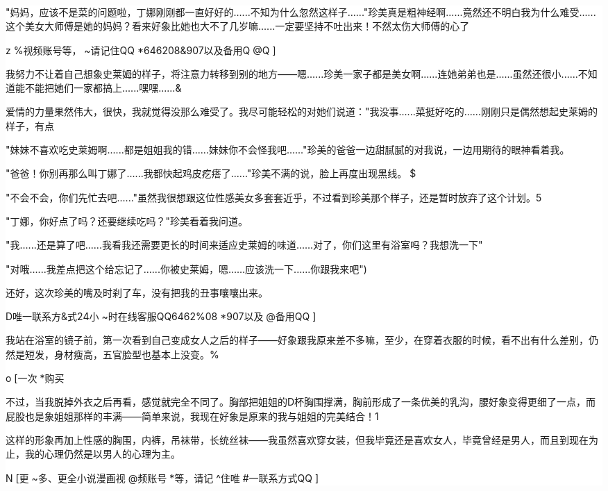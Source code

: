 


"妈妈，应该不是菜的问题啦，丁娜刚刚都一直好好的......不知为什么忽然这样子......"珍美真是粗神经啊......竟然还不明白我为什么难受......这个美女大师傅是她的妈妈？看来好象比她也大不了几岁嘛......一定要坚持不吐出来！不然太伤大师傅的心了



z %视频账号等， ~请记住QQ *646208&907以及备用Q @Q ]



我努力不让着自己想象史莱姆的样子，将注意力转移到别的地方――嗯......珍美一家子都是美女啊......连她弟弟也是......虽然还很小......不知道能不能把她们一家都搞上......嘿嘿......&



爱情的力量果然伟大，很快，我就觉得没那么难受了。我尽可能轻松的对她们说道："我没事......菜挺好吃的......刚刚只是偶然想起史莱姆的样子，有点





"妹妹不喜欢吃史莱姆啊......都是姐姐我的错......妹妹你不会怪我吧......"珍美的爸爸一边甜腻腻的对我说，一边用期待的眼神看着我。



"爸爸！你别再那么叫丁娜了......我都快起鸡皮疙瘩了......"珍美不满的说，脸上再度出现黑线。 $



"不会不会，你们先忙去吧......"虽然我很想跟这位性感美女多套套近乎，不过看到珍美那个样子，还是暂时放弃了这个计划。5



"丁娜，你好点了吗？还要继续吃吗？"珍美看着我问道。



"我......还是算了吧......我看我还需要更长的时间来适应史莱姆的味道......对了，你们这里有浴室吗？我想洗一下"



"对哦......我差点把这个给忘记了......你被史莱姆，嗯......应该洗一下......你跟我来吧")



还好，这次珍美的嘴及时刹了车，没有把我的丑事嚷嚷出来。



D唯一联系方&式24小 ~时在线客服QQ6462%08 *907以及 @备用QQ ]





我站在浴室的镜子前，第一次看到自己变成女人之后的样子――好象跟我原来差不多嘛，至少，在穿着衣服的时候，看不出有什么差别，仍然是短发，身材瘦高，五官脸型也基本上没变。%



o [一次 *购买


不过，当我脱掉外衣之后再看，感觉就完全不同了。胸部把姐姐的D杯胸围撑满，胸前形成了一条优美的乳沟，腰好象变得更细了一点，而屁股也是象姐姐那样的丰满――简单来说，我现在好象是原来的我与姐姐的完美结合！1





这样的形象再加上性感的胸围，内裤，吊袜带，长统丝袜――我虽然喜欢穿女装，但我毕竟还是喜欢女人，毕竟曾经是男人，而且到现在为止，我的心理仍然是以男人的心理为主。



N [更 ~多、更全小说漫画视 @频账号 *等，请记 ^住唯 #一联系方式QQ ]
